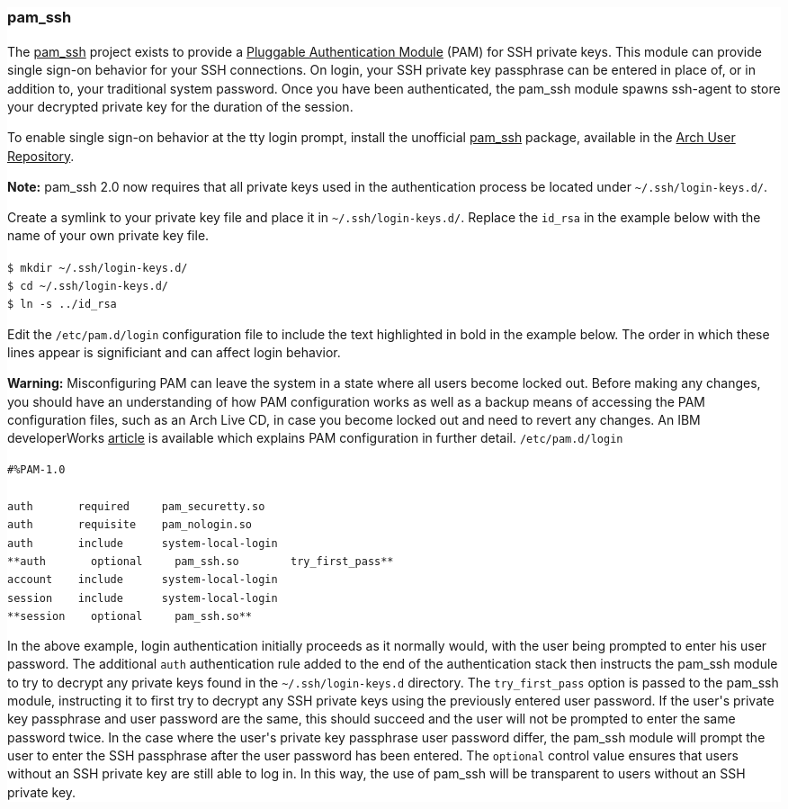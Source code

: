 ### pam_ssh

The [pam_ssh](http://pam-ssh.sourceforge.net/) project exists to provide a [Pluggable Authentication Module](https://en.wikipedia.org/wiki/Pluggable_authentication_module "wikipedia:Pluggable authentication module") (PAM) for SSH private keys. This module can provide single sign-on behavior for your SSH connections. On login, your SSH private key passphrase can be entered in place of, or in addition to, your traditional system password. Once you have been authenticated, the pam_ssh module spawns ssh-agent to store your decrypted private key for the duration of the session.

To enable single sign-on behavior at the tty login prompt, install the unofficial [pam_ssh](https://aur.archlinux.org/packages/pam_ssh/) package, available in the [Arch User Repository](/index.php/Arch_User_Repository "Arch User Repository").

**Note:** pam_ssh 2.0 now requires that all private keys used in the authentication process be located under `~/.ssh/login-keys.d/`.

Create a symlink to your private key file and place it in `~/.ssh/login-keys.d/`. Replace the `id_rsa` in the example below with the name of your own private key file.

```
$ mkdir ~/.ssh/login-keys.d/
$ cd ~/.ssh/login-keys.d/
$ ln -s ../id_rsa

```

Edit the `/etc/pam.d/login` configuration file to include the text highlighted in bold in the example below. The order in which these lines appear is significiant and can affect login behavior.

**Warning:** Misconfiguring PAM can leave the system in a state where all users become locked out. Before making any changes, you should have an understanding of how PAM configuration works as well as a backup means of accessing the PAM configuration files, such as an Arch Live CD, in case you become locked out and need to revert any changes. An IBM developerWorks [article](http://www.ibm.com/developerworks/linux/library/l-pam/index.html) is available which explains PAM configuration in further detail.
 `/etc/pam.d/login` 
```
#%PAM-1.0

auth       required     pam_securetty.so
auth       requisite    pam_nologin.so
auth       include      system-local-login
**auth       optional     pam_ssh.so        try_first_pass**
account    include      system-local-login
session    include      system-local-login
**session    optional     pam_ssh.so**
```

In the above example, login authentication initially proceeds as it normally would, with the user being prompted to enter his user password. The additional `auth` authentication rule added to the end of the authentication stack then instructs the pam_ssh module to try to decrypt any private keys found in the `~/.ssh/login-keys.d` directory. The `try_first_pass` option is passed to the pam_ssh module, instructing it to first try to decrypt any SSH private keys using the previously entered user password. If the user's private key passphrase and user password are the same, this should succeed and the user will not be prompted to enter the same password twice. In the case where the user's private key passphrase user password differ, the pam_ssh module will prompt the user to enter the SSH passphrase after the user password has been entered. The `optional` control value ensures that users without an SSH private key are still able to log in. In this way, the use of pam_ssh will be transparent to users without an SSH private key.
